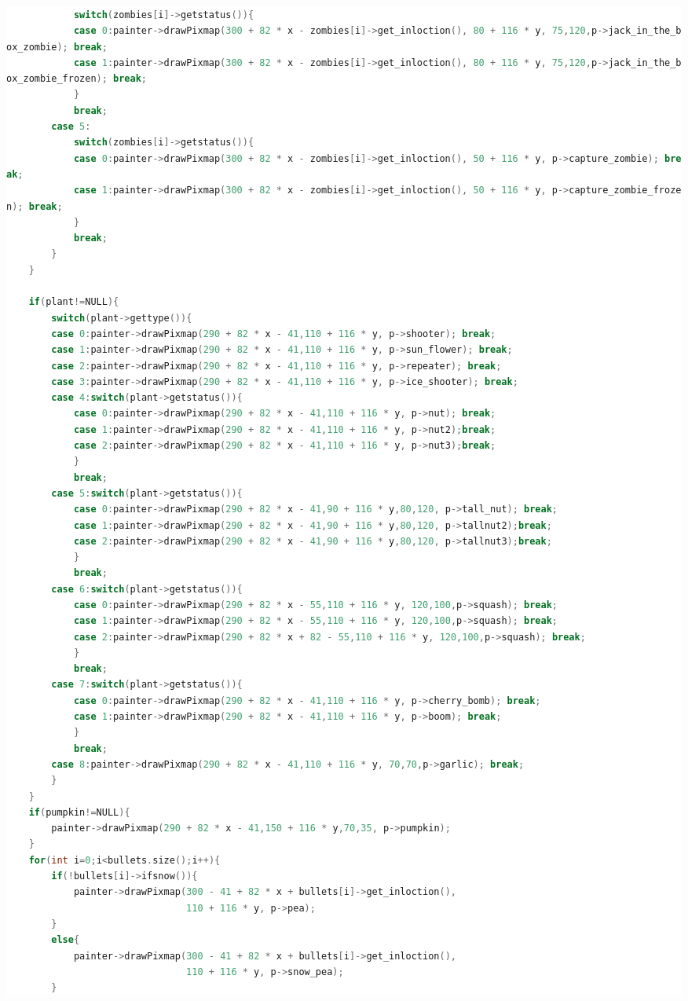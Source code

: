 ```C++
            switch(zombies[i]->getstatus()){
            case 0:painter->drawPixmap(300 + 82 * x - zombies[i]->get_inloction(), 80 + 116 * y, 75,120,p->jack_in_the_box_zombie); break;
            case 1:painter->drawPixmap(300 + 82 * x - zombies[i]->get_inloction(), 80 + 116 * y, 75,120,p->jack_in_the_box_zombie_frozen); break;
            }
            break;
        case 5:
            switch(zombies[i]->getstatus()){
            case 0:painter->drawPixmap(300 + 82 * x - zombies[i]->get_inloction(), 50 + 116 * y, p->capture_zombie); break;
            case 1:painter->drawPixmap(300 + 82 * x - zombies[i]->get_inloction(), 50 + 116 * y, p->capture_zombie_frozen); break;
            }
            break;
        }
    }

    if(plant!=NULL){
        switch(plant->gettype()){
        case 0:painter->drawPixmap(290 + 82 * x - 41,110 + 116 * y, p->shooter); break;
        case 1:painter->drawPixmap(290 + 82 * x - 41,110 + 116 * y, p->sun_flower); break;
        case 2:painter->drawPixmap(290 + 82 * x - 41,110 + 116 * y, p->repeater); break;
        case 3:painter->drawPixmap(290 + 82 * x - 41,110 + 116 * y, p->ice_shooter); break;
        case 4:switch(plant->getstatus()){
            case 0:painter->drawPixmap(290 + 82 * x - 41,110 + 116 * y, p->nut); break;
            case 1:painter->drawPixmap(290 + 82 * x - 41,110 + 116 * y, p->nut2);break;
            case 2:painter->drawPixmap(290 + 82 * x - 41,110 + 116 * y, p->nut3);break;
            }
            break;
        case 5:switch(plant->getstatus()){
            case 0:painter->drawPixmap(290 + 82 * x - 41,90 + 116 * y,80,120, p->tall_nut); break;
            case 1:painter->drawPixmap(290 + 82 * x - 41,90 + 116 * y,80,120, p->tallnut2);break;
            case 2:painter->drawPixmap(290 + 82 * x - 41,90 + 116 * y,80,120, p->tallnut3);break;
            }
            break;
        case 6:switch(plant->getstatus()){
            case 0:painter->drawPixmap(290 + 82 * x - 55,110 + 116 * y, 120,100,p->squash); break;
            case 1:painter->drawPixmap(290 + 82 * x - 55,110 + 116 * y, 120,100,p->squash); break;
            case 2:painter->drawPixmap(290 + 82 * x + 82 - 55,110 + 116 * y, 120,100,p->squash); break;
            }
            break;
        case 7:switch(plant->getstatus()){
            case 0:painter->drawPixmap(290 + 82 * x - 41,110 + 116 * y, p->cherry_bomb); break;
            case 1:painter->drawPixmap(290 + 82 * x - 41,110 + 116 * y, p->boom); break;
            }
            break;
        case 8:painter->drawPixmap(290 + 82 * x - 41,110 + 116 * y, 70,70,p->garlic); break;
        }
    }
    if(pumpkin!=NULL){
        painter->drawPixmap(290 + 82 * x - 41,150 + 116 * y,70,35, p->pumpkin);
    }
    for(int i=0;i<bullets.size();i++){
        if(!bullets[i]->ifsnow()){
            painter->drawPixmap(300 - 41 + 82 * x + bullets[i]->get_inloction(),
                                110 + 116 * y, p->pea);
        }
        else{
            painter->drawPixmap(300 - 41 + 82 * x + bullets[i]->get_inloction(),
                                110 + 116 * y, p->snow_pea);
        }
```